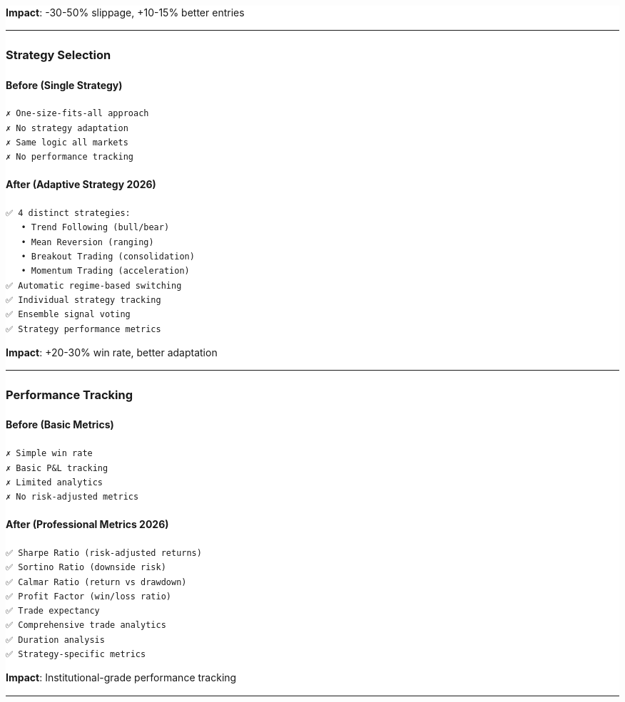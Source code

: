 **Impact**: -30-50% slippage, +10-15% better entries

---

### Strategy Selection

#### Before (Single Strategy)
```
✗ One-size-fits-all approach
✗ No strategy adaptation
✗ Same logic all markets
✗ No performance tracking
```

#### After (Adaptive Strategy 2026)
```
✅ 4 distinct strategies:
   • Trend Following (bull/bear)
   • Mean Reversion (ranging)
   • Breakout Trading (consolidation)
   • Momentum Trading (acceleration)
✅ Automatic regime-based switching
✅ Individual strategy tracking
✅ Ensemble signal voting
✅ Strategy performance metrics
```

**Impact**: +20-30% win rate, better adaptation

---

### Performance Tracking

#### Before (Basic Metrics)
```
✗ Simple win rate
✗ Basic P&L tracking
✗ Limited analytics
✗ No risk-adjusted metrics
```

#### After (Professional Metrics 2026)
```
✅ Sharpe Ratio (risk-adjusted returns)
✅ Sortino Ratio (downside risk)
✅ Calmar Ratio (return vs drawdown)
✅ Profit Factor (win/loss ratio)
✅ Trade expectancy
✅ Comprehensive trade analytics
✅ Duration analysis
✅ Strategy-specific metrics
```

**Impact**: Institutional-grade performance tracking

---
